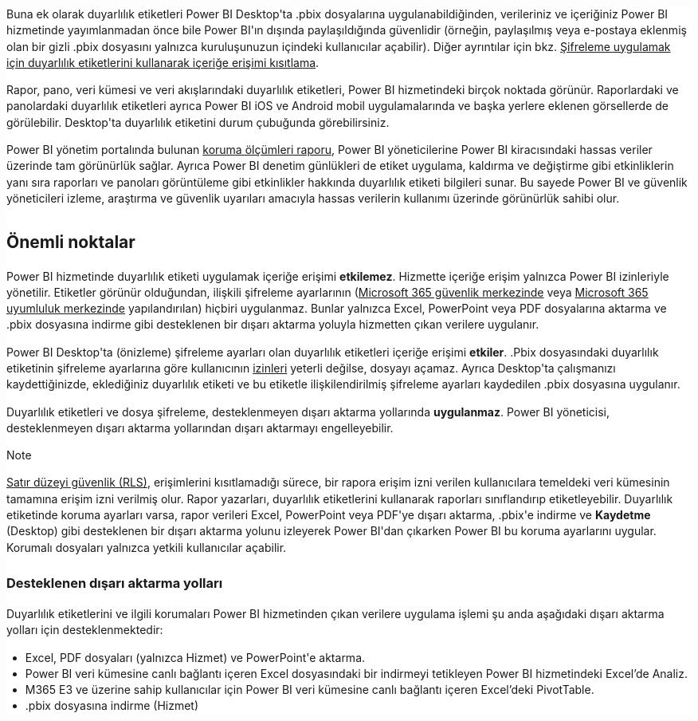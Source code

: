 Buna ek olarak duyarlılık etiketleri Power BI Desktop'ta .pbix dosyalarına uygulanabildiğinden, verileriniz ve içeriğiniz Power BI hizmetinde yayımlanmadan önce bile Power BI'ın dışında paylaşıldığında güvenlidir (örneğin, paylaşılmış veya e-postaya eklenmiş olan bir gizli .pbix dosyasını yalnızca kuruluşunuzun içindeki kullanıcılar açabilir). Diğer ayrıntılar için bkz. [Şifreleme uygulamak için duyarlılık etiketlerini kullanarak içeriğe erişimi kısıtlama](/microsoft-365/compliance/encryption-sensitivity-labels?view=o365-worldwide).

Rapor, pano, veri kümesi ve veri akışlarındaki duyarlılık etiketleri, Power BI hizmetindeki birçok noktada görünür. Raporlardaki ve panolardaki duyarlılık etiketleri ayrıca Power BI iOS ve Android mobil uygulamalarında ve başka yerlere eklenen görsellerde de görülebilir. Desktop'ta duyarlılık etiketini durum çubuğunda görebilirsiniz.

Power BI yönetim portalında bulunan [koruma ölçümleri raporu](service-security-data-protection-metrics-report.md), Power BI yöneticilerine Power BI kiracısındaki hassas veriler üzerinde tam görünürlük sağlar. Ayrıca Power BI denetim günlükleri de etiket uygulama, kaldırma ve değiştirme gibi etkinliklerin yanı sıra raporları ve panoları görüntüleme gibi etkinlikler hakkında duyarlılık etiketi bilgileri sunar. Bu sayede Power BI ve güvenlik yöneticileri izleme, araştırma ve güvenlik uyarıları amacıyla hassas verilerin kullanımı üzerinde görünürlük sahibi olur.

## <a name="important-considerations"></a>Önemli noktalar

Power BI hizmetinde duyarlılık etiketi uygulamak içeriğe erişimi **etkilemez**. Hizmette içeriğe erişim yalnızca Power BI izinleriyle yönetilir. Etiketler görünür olduğundan, ilişkili şifreleme ayarlarının ([Microsoft 365 güvenlik merkezinde](https://security.microsoft.com/) veya [Microsoft 365 uyumluluk merkezinde](https://compliance.microsoft.com/) yapılandırılan) hiçbiri uygulanmaz. Bunlar yalnızca Excel, PowerPoint veya PDF dosyalarına aktarma ve .pbix dosyasına indirme gibi desteklenen bir dışarı aktarma yoluyla hizmetten çıkan verilere uygulanır.

Power BI Desktop'ta (önizleme) şifreleme ayarları olan duyarlılık etiketleri içeriğe erişimi **etkiler**. .Pbix dosyasındaki duyarlılık etiketinin şifreleme ayarlarına göre kullanıcının [izinleri](#power-bi-desktop-preview) yeterli değilse, dosyayı açamaz. Ayrıca Desktop'ta çalışmanızı kaydettiğinizde, eklediğiniz duyarlılık etiketi ve bu etiketle ilişkilendirilmiş şifreleme ayarları kaydedilen .pbix dosyasına uygulanır.

Duyarlılık etiketleri ve dosya şifreleme, desteklenmeyen dışarı aktarma yollarında **uygulanmaz**. Power BI yöneticisi, desteklenmeyen dışarı aktarma yollarından dışarı aktarmayı engelleyebilir.

>[!NOTE]
> [Satır düzeyi güvenlik (RLS)](./service-admin-rls.md), erişimlerini kısıtlamadığı sürece, bir rapora erişim izni verilen kullanıcılara temeldeki veri kümesinin tamamına erişim izni verilmiş olur. Rapor yazarları, duyarlılık etiketlerini kullanarak raporları sınıflandırıp etiketleyebilir. Duyarlılık etiketinde koruma ayarları varsa, rapor verileri Excel, PowerPoint veya PDF'ye dışarı aktarma, .pbix'e indirme ve **Kaydetme** (Desktop) gibi desteklenen bir dışarı aktarma yolunu izleyerek Power BI'dan çıkarken Power BI bu koruma ayarlarını uygular. Korumalı dosyaları yalnızca yetkili kullanıcılar açabilir.

### <a name="supported-export-paths"></a>Desteklenen dışarı aktarma yolları
Duyarlılık etiketlerini ve ilgili korumaları Power BI hizmetinden çıkan verilere uygulama işlemi şu anda aşağıdaki dışarı aktarma yolları için desteklenmektedir:
* Excel, PDF dosyaları (yalnızca Hizmet) ve PowerPoint'e aktarma.
* Power BI veri kümesine canlı bağlantı içeren Excel dosyasındaki bir indirmeyi tetikleyen Power BI hizmetindeki Excel’de Analiz.
* M365 E3 ve üzerine sahip kullanıcılar için Power BI veri kümesine canlı bağlantı içeren Excel’deki PivotTable.
* .pbix dosyasına indirme (Hizmet)
